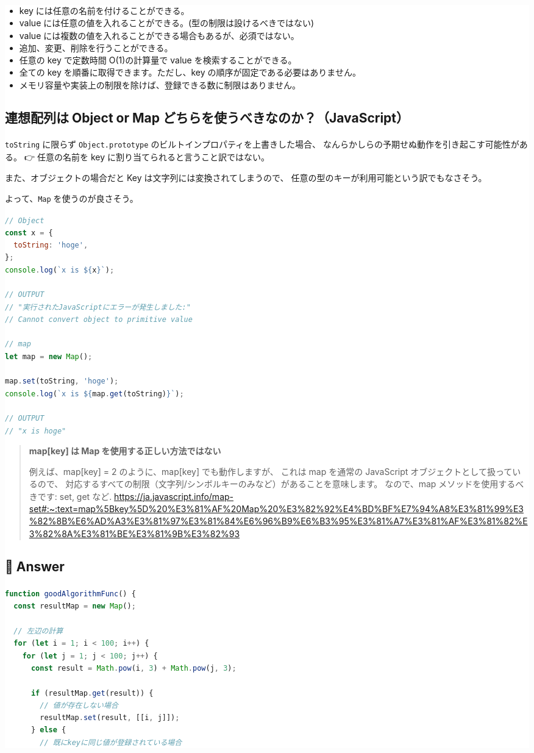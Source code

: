 - key には任意の名前を付けることができる。
- value には任意の値を入れることができる。(型の制限は設けるべきではない)
- value には複数の値を入れることができる場合もあるが、必須ではない。
- 追加、変更、削除を行うことができる。
- 任意の key で定数時間 O(1)の計算量で value を検索することができる。
- 全ての key を順番に取得できます。ただし、key の順序が固定である必要はありません。
- メモリ容量や実装上の制限を除けば、登録できる数に制限はありません。

## 連想配列は Object or Map どちらを使うべきなのか？（JavaScript）

`toString` に限らず `Object.prototype` のビルトインプロパティを上書きした場合、
なんらかしらの予期せぬ動作を引き起こす可能性がある。
👉 任意の名前を key に割り当てられると言うこと訳ではない。

また、オブジェクトの場合だと Key は文字列には変換されてしまうので、
任意の型のキーが利用可能という訳でもなさそう。

よって、`Map` を使うのが良さそう。

```js
// Object
const x = {
  toString: 'hoge',
};
console.log(`x is ${x}`);

// OUTPUT
// "実行されたJavaScriptにエラーが発生しました:"
// Cannot convert object to primitive value

// map
let map = new Map();

map.set(toString, 'hoge');
console.log(`x is ${map.get(toString)}`);

// OUTPUT
// "x is hoge"
```

> **map[key] は Map を使用する正しい方法ではない**
>
> 例えば、map[key] = 2 のように、map[key] でも動作しますが、
> これは map を通常の JavaScript オブジェクトとして扱っているので、
> 対応するすべての制限（文字列/シンボルキーのみなど）があることを意味します。
> なので、map メソッドを使用するべきです: set, get など.
> <https://ja.javascript.info/map-set#:~:text=map%5Bkey%5D%20%E3%81%AF%20Map%20%E3%82%92%E4%BD%BF%E7%94%A8%E3%81%99%E3%82%8B%E6%AD%A3%E3%81%97%E3%81%84%E6%96%B9%E6%B3%95%E3%81%A7%E3%81%AF%E3%81%82%E3%82%8A%E3%81%BE%E3%81%9B%E3%82%93>

## 🔆 Answer

```js
function goodAlgorithmFunc() {
  const resultMap = new Map();

  // 左辺の計算
  for (let i = 1; i < 100; i++) {
    for (let j = 1; j < 100; j++) {
      const result = Math.pow(i, 3) + Math.pow(j, 3);

      if (resultMap.get(result)) {
        // 値が存在しない場合
        resultMap.set(result, [[i, j]]);
      } else {
        // 既にkeyに同じ値が登録されている場合
```

  [key in 'red' | 'blue' | 'green']: unknown;
  [key: string]: `https://${string}`;